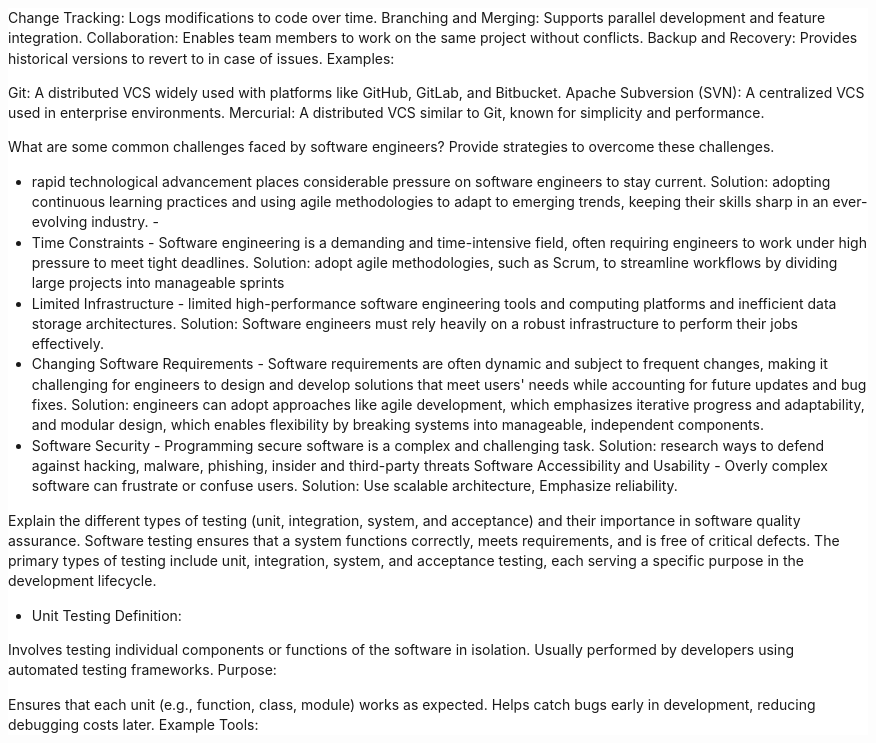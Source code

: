 Change Tracking: Logs modifications to code over time.
Branching and Merging: Supports parallel development and feature integration.
Collaboration: Enables team members to work on the same project without conflicts.
Backup and Recovery: Provides historical versions to revert to in case of issues.
Examples:

Git: A distributed VCS widely used with platforms like GitHub, GitLab, and Bitbucket.
Apache Subversion (SVN): A centralized VCS used in enterprise environments.
Mercurial: A distributed VCS similar to Git, known for simplicity and performance.


What are some common challenges faced by software engineers? Provide strategies to overcome these challenges.
- rapid technological advancement places considerable pressure on software engineers to stay current.
 Solution: adopting continuous learning practices and using agile methodologies to adapt to emerging trends, keeping their skills sharp in an ever-evolving industry. -
- Time Constraints - Software engineering is a demanding and time-intensive field, often requiring engineers to work under high pressure to meet tight deadlines.
 Solution: adopt agile methodologies, such as Scrum, to streamline workflows by dividing large projects into manageable sprints 
- Limited Infrastructure - limited high-performance software engineering tools and computing platforms and inefficient data storage architectures. 
 Solution: Software engineers must rely heavily on a robust infrastructure to perform their jobs effectively.
- Changing Software Requirements - Software requirements are often dynamic and subject to frequent changes, making it challenging for engineers to design and develop solutions that meet users' needs while accounting for future updates and bug fixes. 
Solution: engineers can adopt approaches like agile development, which emphasizes iterative progress and adaptability, and modular design, which enables flexibility by breaking systems into manageable, independent components.
- Software Security - Programming secure software is a complex and challenging task. 
Solution: research ways to defend against hacking, malware, phishing, insider and third-party threats
Software Accessibility and Usability - Overly complex software can frustrate or confuse users. 
Solution: Use scalable architecture, Emphasize reliability.



Explain the different types of testing (unit, integration, system, and acceptance) and their importance in software quality assurance.
Software testing ensures that a system functions correctly, meets requirements, and is free of critical defects. The primary types of testing include unit, integration, system, and acceptance testing, each serving a specific purpose in the development lifecycle.

- Unit Testing
Definition:

Involves testing individual components or functions of the software in isolation.
Usually performed by developers using automated testing frameworks.
Purpose:

Ensures that each unit (e.g., function, class, module) works as expected.
Helps catch bugs early in development, reducing debugging costs later.
Example Tools:
